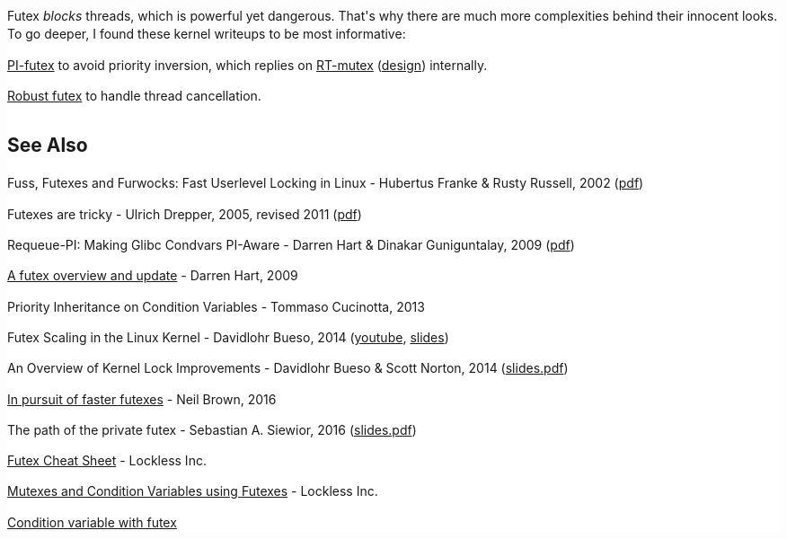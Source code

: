 Futex *blocks* threads, which is powerful yet dangerous. That's why there are much more complexities behind their innocent looks. To go deeper, I found these kernel writeups to be most informative:

[PI-futex](https://www.kernel.org/doc/Documentation/pi-futex.txt) to avoid priority inversion, which replies on [RT-mutex](https://www.kernel.org/doc/Documentation/locking/rt-mutex.txt) ([design](https://www.kernel.org/doc/Documentation/locking/rt-mutex-design.txt)) internally.

[Robust futex](https://www.kernel.org/doc/Documentation/robust-futexes.txt) to handle thread cancellation.

## See Also

Fuss, Futexes and Furwocks: Fast Userlevel Locking in Linux - Hubertus Franke & Rusty Russell, 2002 ([pdf](http://kernel.org/doc/ols/2002/ols2002-pages-479-495.pdf))

Futexes are tricky - Ulrich Drepper, 2005, revised 2011 ([pdf](http://www.akkadia.org/drepper/futex.pdf))

Requeue-PI: Making Glibc Condvars PI-Aware - Darren Hart & Dinakar Guniguntalay, 2009 ([pdf](http://lwn.net/images/conf/rtlws11/papers/proc/p10.pdf))

[A futex overview and update](https://lwn.net/Articles/360699/) - Darren Hart, 2009

Priority Inheritance on Condition Variables - Tommaso Cucinotta, 2013

Futex Scaling in the Linux Kernel - Davidlohr Bueso, 2014 ([youtube](https://www.youtube.com/watch?v=-8c47dHuGIY), [slides](https://www.slideshare.net/davidlohr/futex-scaling-for-multicore-systems))

An Overview of Kernel Lock Improvements - Davidlohr Bueso & Scott Norton, 2014 ([slides.pdf](http://events.linuxfoundation.org/sites/events/files/slides/linuxcon-2014-locking-final.pdf))

[In pursuit of faster futexes](https://lwn.net/Articles/685769/) - Neil Brown, 2016

The path of the private futex - Sebastian A. Siewior, 2016 ([slides.pdf](https://linutronix.de/PDF/2016_futex_Siewior.pdf))



[Futex Cheat Sheet](http://locklessinc.com/articles/futex_cheat_sheet/) - Lockless Inc.

[Mutexes and Condition Variables using Futexes](http://locklessinc.com/articles/mutex_cv_futex/) - Lockless Inc.

[Condition variable with futex](https://www.remlab.net/op/futex-condvar.shtml)



